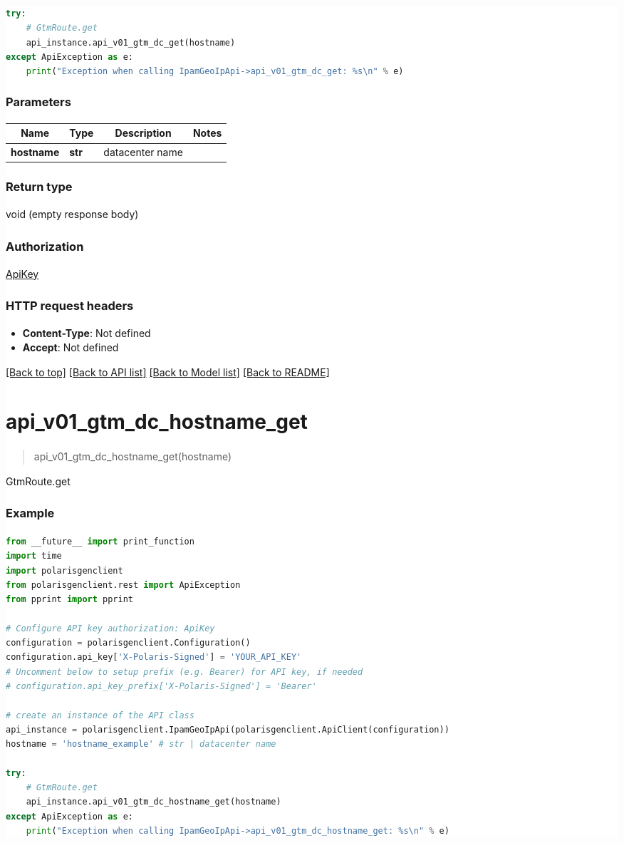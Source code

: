```python
try:
    # GtmRoute.get
    api_instance.api_v01_gtm_dc_get(hostname)
except ApiException as e:
    print("Exception when calling IpamGeoIpApi->api_v01_gtm_dc_get: %s\n" % e)
```

### Parameters

Name | Type | Description  | Notes
------------- | ------------- | ------------- | -------------
 **hostname** | **str**| datacenter name | 

### Return type

void (empty response body)

### Authorization

[ApiKey](../README.md#ApiKey)

### HTTP request headers

 - **Content-Type**: Not defined
 - **Accept**: Not defined

[[Back to top]](#) [[Back to API list]](../README.md#documentation-for-api-endpoints) [[Back to Model list]](../README.md#documentation-for-models) [[Back to README]](../README.md)

# **api_v01_gtm_dc_hostname_get**
> api_v01_gtm_dc_hostname_get(hostname)

GtmRoute.get

### Example
```python
from __future__ import print_function
import time
import polarisgenclient
from polarisgenclient.rest import ApiException
from pprint import pprint

# Configure API key authorization: ApiKey
configuration = polarisgenclient.Configuration()
configuration.api_key['X-Polaris-Signed'] = 'YOUR_API_KEY'
# Uncomment below to setup prefix (e.g. Bearer) for API key, if needed
# configuration.api_key_prefix['X-Polaris-Signed'] = 'Bearer'

# create an instance of the API class
api_instance = polarisgenclient.IpamGeoIpApi(polarisgenclient.ApiClient(configuration))
hostname = 'hostname_example' # str | datacenter name

try:
    # GtmRoute.get
    api_instance.api_v01_gtm_dc_hostname_get(hostname)
except ApiException as e:
    print("Exception when calling IpamGeoIpApi->api_v01_gtm_dc_hostname_get: %s\n" % e)
```
